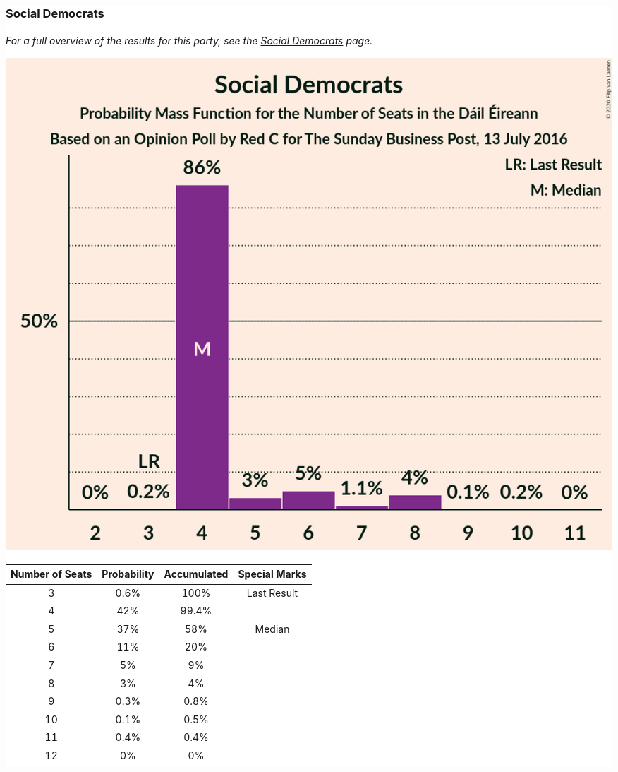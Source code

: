 ### Social Democrats

*For a full overview of the results for this party, see the [Social Democrats](party-socialdemocrats.html) page.*

![Graph with seats probability mass function not yet produced](2016-07-13-RedC-seats-pmf-socialdemocrats.png "Seats Probability Mass Function")

| Number of Seats | Probability | Accumulated | Special Marks |
|:---------------:|:-----------:|:-----------:|:-------------:|
| 3 | 0.6% | 100% | Last Result |
| 4 | 42% | 99.4% |  |
| 5 | 37% | 58% | Median |
| 6 | 11% | 20% |  |
| 7 | 5% | 9% |  |
| 8 | 3% | 4% |  |
| 9 | 0.3% | 0.8% |  |
| 10 | 0.1% | 0.5% |  |
| 11 | 0.4% | 0.4% |  |
| 12 | 0% | 0% |  |
